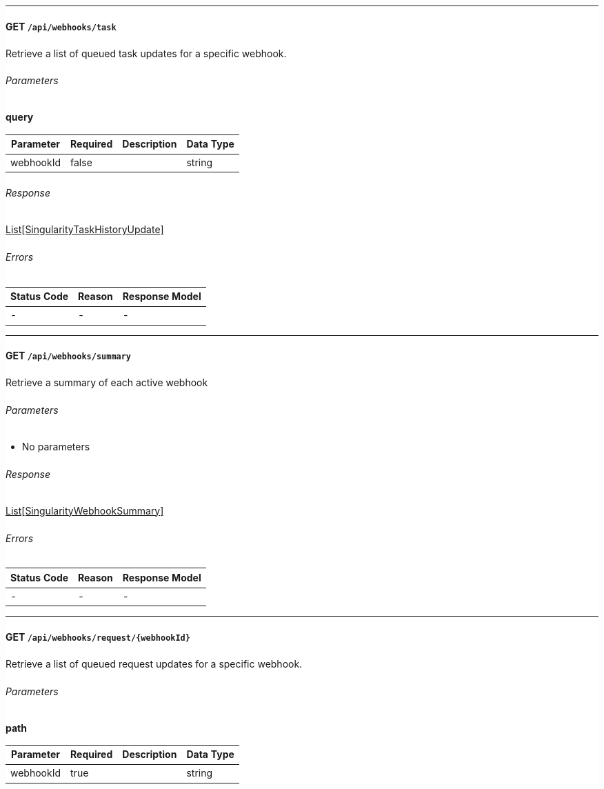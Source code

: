 
- - -
#### **GET** `/api/webhooks/task`

Retrieve a list of queued task updates for a specific webhook.


###### Parameters
**query**

| Parameter | Required | Description | Data Type |
|-----------|----------|-------------|-----------|
| webhookId | false |  | string |

###### Response
[List[SingularityTaskHistoryUpdate]](#model-SingularityTaskHistoryUpdate)


###### Errors
| Status Code | Reason      | Response Model |
|-------------|-------------|----------------|
| - | - | - |


- - -
#### **GET** `/api/webhooks/summary`

Retrieve a summary of each active webhook


###### Parameters
- No parameters

###### Response
[List[SingularityWebhookSummary]](#model-SingularityWebhookSummary)


###### Errors
| Status Code | Reason      | Response Model |
|-------------|-------------|----------------|
| - | - | - |


- - -
#### **GET** `/api/webhooks/request/{webhookId}`

Retrieve a list of queued request updates for a specific webhook.


###### Parameters
**path**

| Parameter | Required | Description | Data Type |
|-----------|----------|-------------|-----------|
| webhookId | true |  | string |
